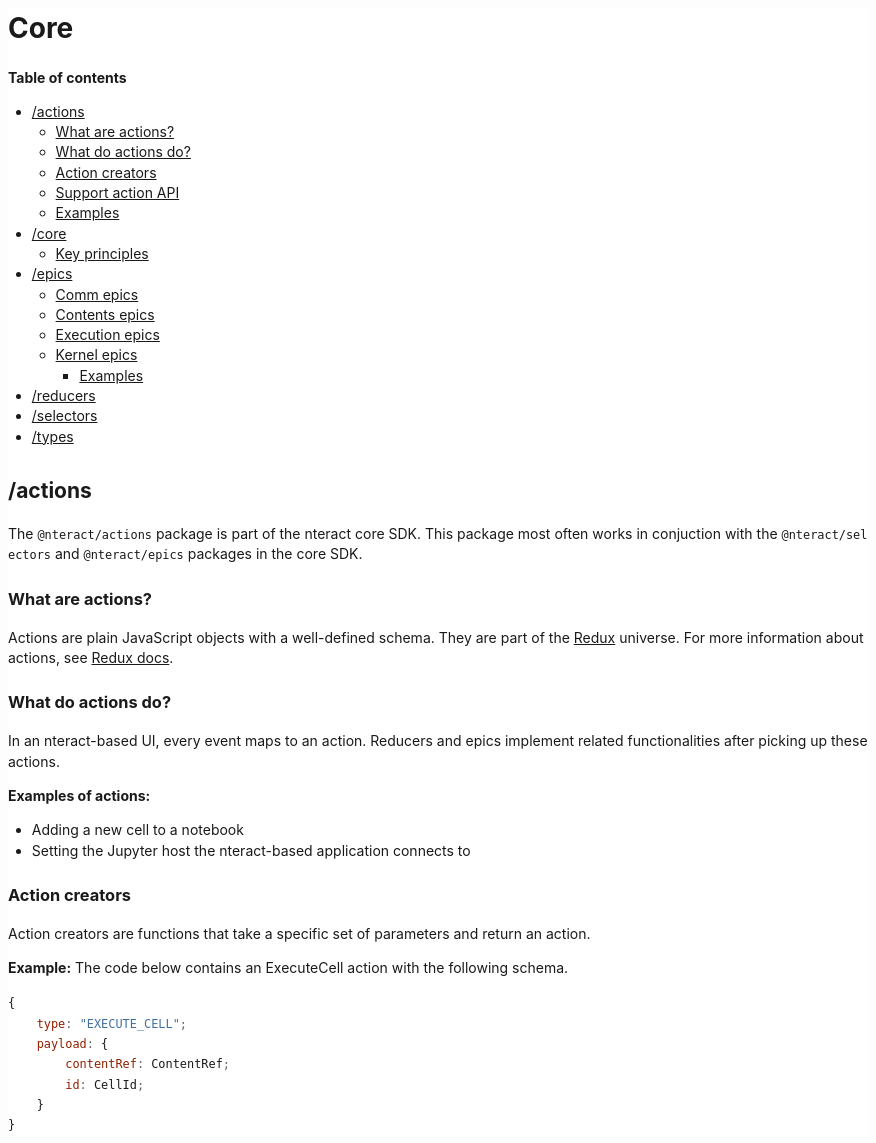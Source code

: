 # Core

**Table of contents**
- [/actions](#/actions)
  - [What are actions?](#What-are-actions?)
  - [What do actions do?](#What-do-actions-do?)
  - [Action creators](#Action-creators)
  - [Support action API](#Support-action-API)
  - [Examples](#Examples-of-/actions)
- [/core](#/core)
  - [Key principles](#Key-principles)
- [/epics](#/epics)
  - [Comm epics](#Comm-epics)
  - [Contents epics](#Contents-epics)
  - [Execution epics](#Execution-epics)
  - [Kernel epics](#Kernel-epics)
    - [Examples](#Examples-of-Kernel-epics)
- [/reducers](#/reducers)
- [/selectors](#/selectors)
- [/types](#/types)

## /actions

The `@nteract/actions` package is part of the nteract core SDK. This package most often works in conjuction with the `@nteract/selectors` and `@nteract/epics` packages in the core SDK.

### What are actions?

Actions are plain JavaScript objects with a well-defined schema. They are part of the [Redux](https://redux.js.org/) universe. For more information about actions, see [Redux docs](https://redux.js.org/basics/actions/).

### What do actions do?

In an nteract-based UI, every event maps to an action. Reducers and epics implement related functionalities after picking up these actions.  

**Examples of actions:**
- Adding a new cell to a notebook
- Setting the Jupyter host the nteract-based application connects to

### Action creators

Action creators are functions that take a specific set of parameters and return an action.  

**Example:**
The code below contains an ExecuteCell action with the following schema.

```javascript
{
    type: "EXECUTE_CELL";
    payload: {
        contentRef: ContentRef;
        id: CellId;
    }
}
```
